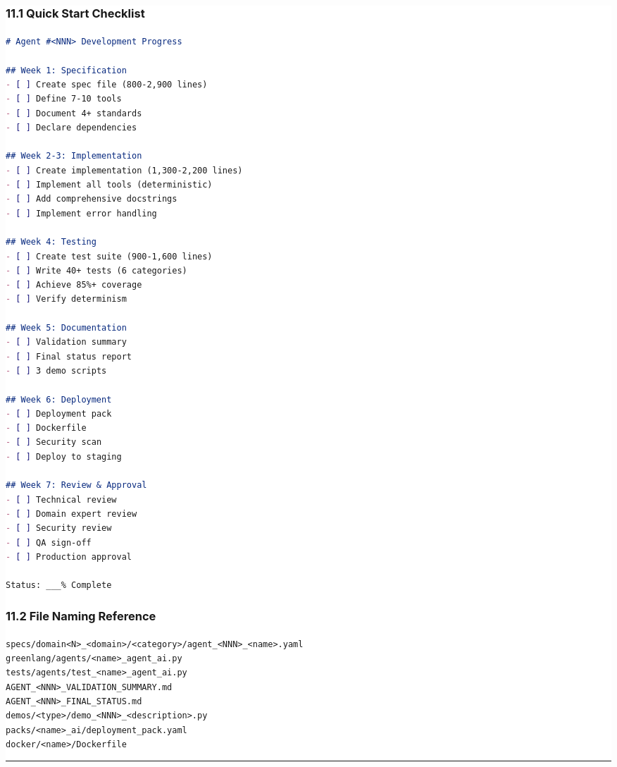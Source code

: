 ### 11.1 Quick Start Checklist

```markdown
# Agent #<NNN> Development Progress

## Week 1: Specification
- [ ] Create spec file (800-2,900 lines)
- [ ] Define 7-10 tools
- [ ] Document 4+ standards
- [ ] Declare dependencies

## Week 2-3: Implementation
- [ ] Create implementation (1,300-2,200 lines)
- [ ] Implement all tools (deterministic)
- [ ] Add comprehensive docstrings
- [ ] Implement error handling

## Week 4: Testing
- [ ] Create test suite (900-1,600 lines)
- [ ] Write 40+ tests (6 categories)
- [ ] Achieve 85%+ coverage
- [ ] Verify determinism

## Week 5: Documentation
- [ ] Validation summary
- [ ] Final status report
- [ ] 3 demo scripts

## Week 6: Deployment
- [ ] Deployment pack
- [ ] Dockerfile
- [ ] Security scan
- [ ] Deploy to staging

## Week 7: Review & Approval
- [ ] Technical review
- [ ] Domain expert review
- [ ] Security review
- [ ] QA sign-off
- [ ] Production approval

Status: ___% Complete
```

### 11.2 File Naming Reference

```
specs/domain<N>_<domain>/<category>/agent_<NNN>_<name>.yaml
greenlang/agents/<name>_agent_ai.py
tests/agents/test_<name>_agent_ai.py
AGENT_<NNN>_VALIDATION_SUMMARY.md
AGENT_<NNN>_FINAL_STATUS.md
demos/<type>/demo_<NNN>_<description>.py
packs/<name>_ai/deployment_pack.yaml
docker/<name>/Dockerfile
```

---